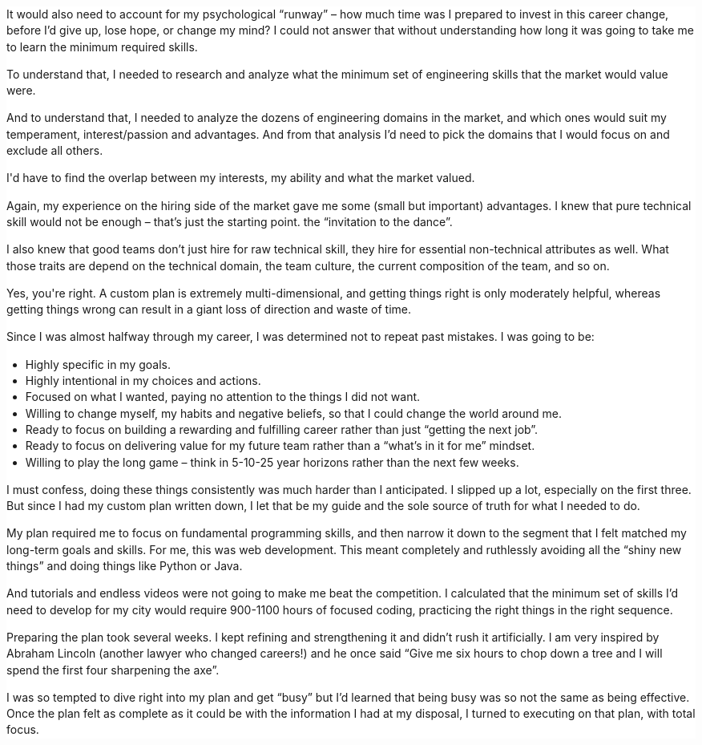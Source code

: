 It would also need to account for my psychological “runway” – how much time was I prepared to invest in this career change, before I’d give up, lose hope, or change my mind? I could not answer that without understanding how long it was going to take me to learn the minimum required skills.

To understand that, I needed to research and analyze what the minimum set of engineering skills that the market would value were.

And to understand that, I needed to analyze the dozens of engineering domains in the market, and which ones would suit my temperament, interest/passion and advantages. And from that analysis I’d need to pick the domains that I would focus on and exclude all others.

I'd have to find the overlap between my interests, my ability and what the market valued.

Again, my experience on the hiring side of the market gave me some (small but important) advantages. I knew that pure technical skill would not be enough – that’s just the starting point. the “invitation to the dance”.

I also knew that good teams don’t just hire for raw technical skill, they hire for essential non-technical attributes as well. What those traits are depend on the technical domain, the team culture, the current composition of the team, and so on.

Yes, you're right. A custom plan is extremely multi-dimensional, and getting things right is only moderately helpful, whereas getting things wrong can result in a giant loss of direction and waste of time.

Since I was almost halfway through my career, I was determined not to repeat past mistakes. I was going to be:

-   Highly specific in my goals.
-   Highly intentional in my choices and actions.
-   Focused on what I wanted, paying no attention to the things I did not want.
-   Willing to change myself, my habits and negative beliefs, so that I could change the world around me.
-   Ready to focus on building a rewarding and fulfilling career rather than just “getting the next job”.
-   Ready to focus on delivering value for my future team rather than a “what’s in it for me” mindset.
-   Willing to play the long game – think in 5-10-25 year horizons rather than the next few weeks.

I must confess, doing these things consistently was much harder than I anticipated. I slipped up a lot, especially on the first three. But since I had my custom plan written down, I let that be my guide and the sole source of truth for what I needed to do.

My plan required me to focus on fundamental programming skills, and then narrow it down to the segment that I felt matched my long-term goals and skills. For me, this was web development. This meant completely and ruthlessly avoiding all the “shiny new things” and doing things like Python or Java.

And tutorials and endless videos were not going to make me beat the competition. I calculated that the minimum set of skills I’d need to develop for my city would require 900-1100 hours of focused coding, practicing the right things in the right sequence.

Preparing the plan took several weeks. I kept refining and strengthening it and didn’t rush it artificially. I am very inspired by Abraham Lincoln (another lawyer who changed careers!) and he once said “Give me six hours to chop down a tree and I will spend the first four sharpening the axe”.

I was so tempted to dive right into my plan and get “busy” but I’d learned that being busy was so not the same as being effective. Once the plan felt as complete as it could be with the information I had at my disposal, I turned to executing on that plan, with total focus.
